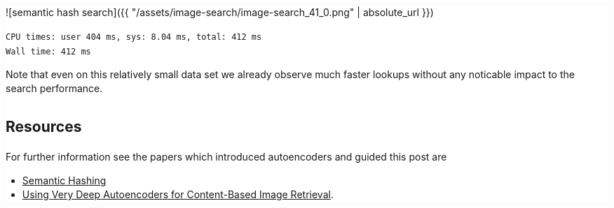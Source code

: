 
![semantic hash search]({{ "/assets/image-search/image-search_41_0.png" | absolute_url }})


    CPU times: user 404 ms, sys: 8.04 ms, total: 412 ms
    Wall time: 412 ms


Note that even on this relatively small data set we already observe much faster lookups without any noticable impact to the search performance.

## Resources

For further information see the papers which introduced autoencoders and guided this post are

- [Semantic Hashing](http://www.cs.utoronto.ca/~rsalakhu/papers/semantic_final.pdf)
- [Using Very Deep Autoencoders for Content-Based Image Retrieval](http://www.cs.toronto.edu/~fritz/absps/esann-deep-final.pdf).
